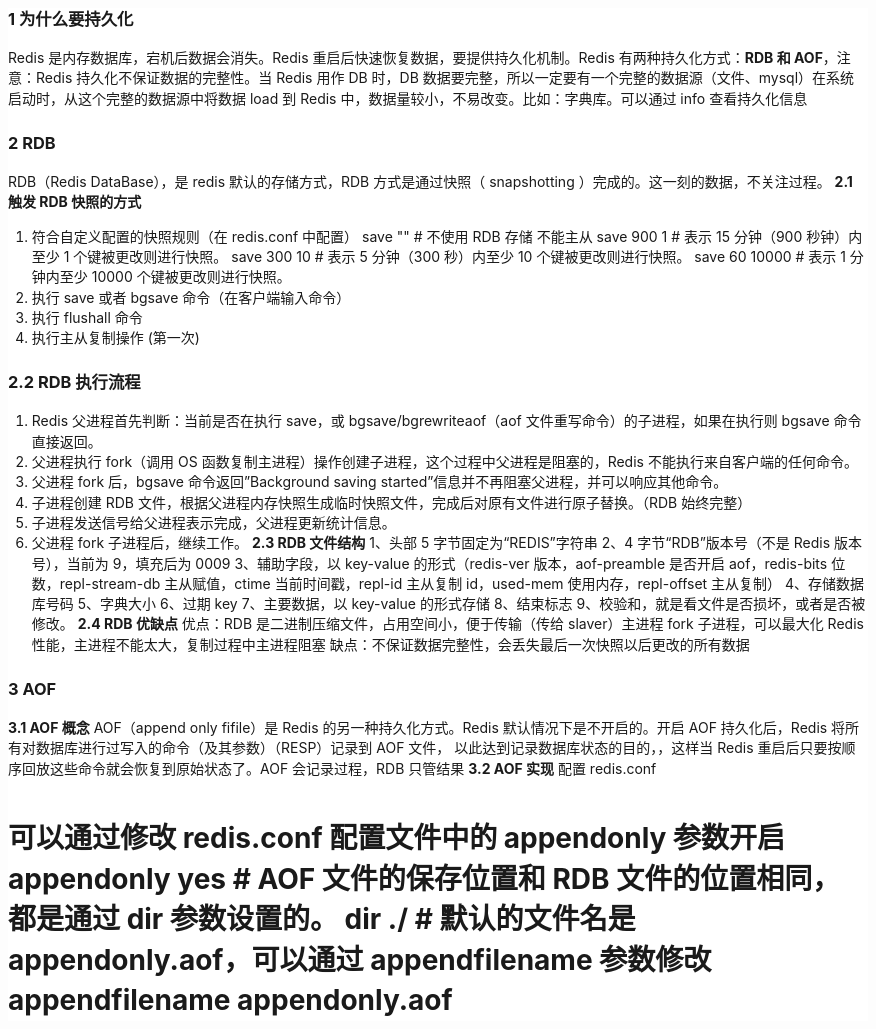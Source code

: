 ### 1 为什么要持久化

Redis 是内存数据库，宕机后数据会消失。Redis 重启后快速恢复数据，要提供持久化机制。Redis 有两种持久化方式：**RDB 和 AOF**，注意：Redis 持久化不保证数据的完整性。当 Redis 用作 DB 时，DB 数据要完整，所以一定要有一个完整的数据源（文件、mysql）在系统启动时，从这个完整的数据源中将数据 load 到 Redis 中，数据量较小，不易改变。比如：字典库。可以通过 info 查看持久化信息

### 2 RDB

RDB（Redis DataBase），是 redis 默认的存储方式，RDB 方式是通过快照（ snapshotting ）完成的。这一刻的数据，不关注过程。
**2.1 触发 RDB 快照的方式**

1. 符合自定义配置的快照规则（在 redis.conf 中配置）
   save "" # 不使用 RDB 存储 不能主从 save 900 1 # 表示 15 分钟（900 秒钟）内至少 1 个键被更改则进行快照。 save 300 10 # 表示 5 分钟（300 秒）内至少 10 个键被更改则进行快照。 save 60 10000 # 表示 1 分钟内至少 10000 个键被更改则进行快照。
2. 执行 save 或者 bgsave 命令（在客户端输入命令）
3. 执行 flushall 命令
4. 执行主从复制操作 (第一次)

### 2.2 RDB 执行流程

1. Redis 父进程首先判断：当前是否在执行 save，或 bgsave/bgrewriteaof（aof 文件重写命令）的子进程，如果在执行则 bgsave 命令直接返回。
2. 父进程执行 fork（调用 OS 函数复制主进程）操作创建子进程，这个过程中父进程是阻塞的，Redis 不能执行来自客户端的任何命令。
3. 父进程 fork 后，bgsave 命令返回”Background saving started”信息并不再阻塞父进程，并可以响应其他命令。
4. 子进程创建 RDB 文件，根据父进程内存快照生成临时快照文件，完成后对原有文件进行原子替换。（RDB 始终完整）
5. 子进程发送信号给父进程表示完成，父进程更新统计信息。
6. 父进程 fork 子进程后，继续工作。
   **2.3 RDB 文件结构**
   1、头部 5 字节固定为“REDIS”字符串
   2、4 字节“RDB”版本号（不是 Redis 版本号），当前为 9，填充后为 0009
   3、辅助字段，以 key-value 的形式（redis-ver 版本，aof-preamble 是否开启 aof，redis-bits 位数，repl-stream-db 主从赋值，ctime 当前时间戳，repl-id 主从复制 id，used-mem 使用内存，repl-offset 主从复制）
   4、存储数据库号码
   5、字典大小
   6、过期 key
   7、主要数据，以 key-value 的形式存储
   8、结束标志
   9、校验和，就是看文件是否损坏，或者是否被修改。
   **2.4 RDB 优缺点**
   优点：RDB 是二进制压缩文件，占用空间小，便于传输（传给 slaver）主进程 fork 子进程，可以最大化 Redis 性能，主进程不能太大，复制过程中主进程阻塞
   缺点：不保证数据完整性，会丢失最后一次快照以后更改的所有数据

### 3 AOF

**3.1 AOF 概念**
AOF（append only fifile）是 Redis 的另一种持久化方式。Redis 默认情况下是不开启的。开启 AOF 持久化后，Redis 将所有对数据库进行过写入的命令（及其参数）（RESP）记录到 AOF 文件， 以此达到记录数据库状态的目的，，这样当 Redis 重启后只要按顺序回放这些命令就会恢复到原始状态了。AOF 会记录过程，RDB 只管结果
**3.2 AOF 实现**
配置 redis.conf

# 可以通过修改 redis.conf 配置文件中的 appendonly 参数开启 appendonly yes # AOF 文件的保存位置和 RDB 文件的位置相同，都是通过 dir 参数设置的。 dir ./ # 默认的文件名是 appendonly.aof，可以通过 appendfilename 参数修改 appendfilename appendonly.aof
